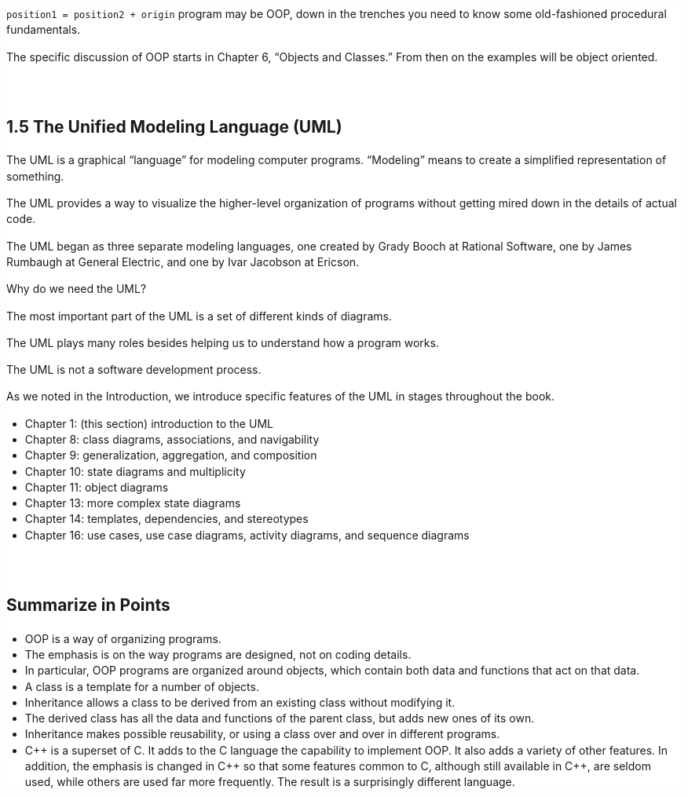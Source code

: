   ```position1 = position2 + origin```
program may be OOP, down in the trenches you need to know some old-fashioned
procedural fundamentals.


The specific discussion of OOP starts in Chapter 6, “Objects and Classes.” From then on the
examples will be object oriented.

<br>

## 1.5 The Unified Modeling Language (UML)

The UML is a graphical “language” for modeling computer programs. “Modeling” means to create a simplified representation of something.


The UML provides a way to visualize the higher-level organization of programs without getting mired down in the details of actual code.


The UML began as three separate modeling languages, one created by Grady Booch at Rational Software, one by James Rumbaugh at General Electric, and one by Ivar Jacobson at Ericson.


Why do we need the UML?


The most important part of the UML is a set of different kinds of diagrams.


The UML plays many roles besides helping us to understand how a program works.


The UML is not a software development process.


As we noted in the Introduction, we introduce specific features of the UML in stages throughout the book.
- Chapter 1: (this section) introduction to the UML
- Chapter 8: class diagrams, associations, and navigability
- Chapter 9: generalization, aggregation, and composition
- Chapter 10: state diagrams and multiplicity
- Chapter 11: object diagrams
- Chapter 13: more complex state diagrams
- Chapter 14: templates, dependencies, and stereotypes
- Chapter 16: use cases, use case diagrams, activity diagrams, and sequence diagrams

<br>

## Summarize in Points

- OOP is a way of organizing programs.
- The emphasis is on the way programs are designed, not on coding details.
- In particular, OOP programs are organized around objects, which contain both data and functions that act on that data.
- A class is a template for a number of objects.
- Inheritance allows a class to be derived from an existing class without modifying it.
- The derived class has all the data and functions of the parent class, but adds new ones of its own.
- Inheritance makes possible reusability, or using a class over and over in different programs.
- C++ is a superset of C. It adds to the C language the capability to implement OOP. It also adds a variety of other features. In addition, the emphasis is changed in C++ so that some features common to C, although still available in C++, are seldom used, while others are used far more frequently. The result is a surprisingly different language.
  ```